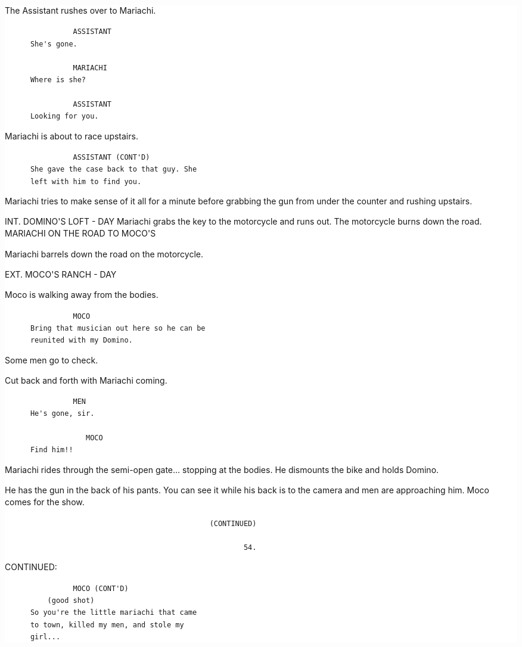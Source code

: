 
The Assistant rushes over to Mariachi.

                    ASSISTANT
          She's gone.

                    MARIACHI
          Where is she?

                    ASSISTANT
          Looking for you.

Mariachi is about to race upstairs.

                    ASSISTANT (CONT'D)
          She gave the case back to that guy. She
          left with him to find you.

Mariachi tries to make sense of it all for a minute before
grabbing the gun from under the counter and rushing upstairs.

INT. DOMINO'S LOFT - DAY Mariachi grabs the key to the
motorcycle and runs out. The motorcycle burns down the road.
MARIACHI ON THE ROAD TO MOCO'S

Mariachi barrels down the road on the motorcycle.

EXT. MOCO'S RANCH - DAY

Moco is walking away from the bodies.

                    MOCO
          Bring that musician out here so he can be
          reunited with my Domino.

Some men go to check.

Cut back and forth with Mariachi coming.

                    MEN
          He's gone, sir.

                       MOCO
          Find him!!

Mariachi rides through the semi-open gate... stopping at the
bodies. He dismounts the bike and holds Domino.

He has the gun in the back of his pants. You can see it while
his back is to the camera and men are approaching him. Moco
comes for the show.




                                                    (CONTINUED)

                                                            54.
CONTINUED:


                    MOCO (CONT'D)
              (good shot)
          So you're the little mariachi that came
          to town, killed my men, and stole my
          girl...
